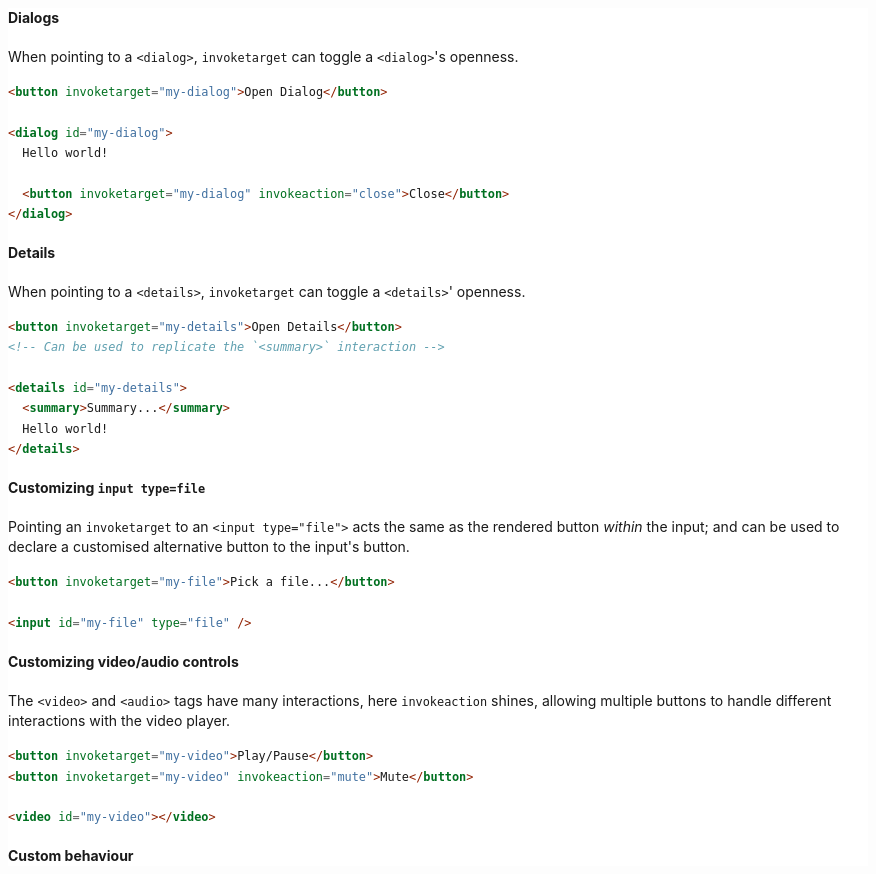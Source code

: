 #### Dialogs

When pointing to a `<dialog>`, `invoketarget` can toggle a `<dialog>`'s
openness.

```html
<button invoketarget="my-dialog">Open Dialog</button>

<dialog id="my-dialog">
  Hello world!

  <button invoketarget="my-dialog" invokeaction="close">Close</button>
</dialog>
```

#### Details

When pointing to a `<details>`, `invoketarget` can toggle a `<details>`'
openness.

```html
<button invoketarget="my-details">Open Details</button>
<!-- Can be used to replicate the `<summary>` interaction -->

<details id="my-details">
  <summary>Summary...</summary>
  Hello world!
</details>
```

#### Customizing `input type=file`

Pointing an `invoketarget` to an `<input type="file">` acts the same as the
rendered button _within_ the input; and can be used to declare a customised
alternative button to the input's button.

```html
<button invoketarget="my-file">Pick a file...</button>

<input id="my-file" type="file" />
```

#### Customizing video/audio controls

The `<video>` and `<audio>` tags have many interactions, here `invokeaction`
shines, allowing multiple buttons to handle different interactions with the
video player.

```html
<button invoketarget="my-video">Play/Pause</button>
<button invoketarget="my-video" invokeaction="mute">Mute</button>

<video id="my-video"></video>
```

#### Custom behaviour
